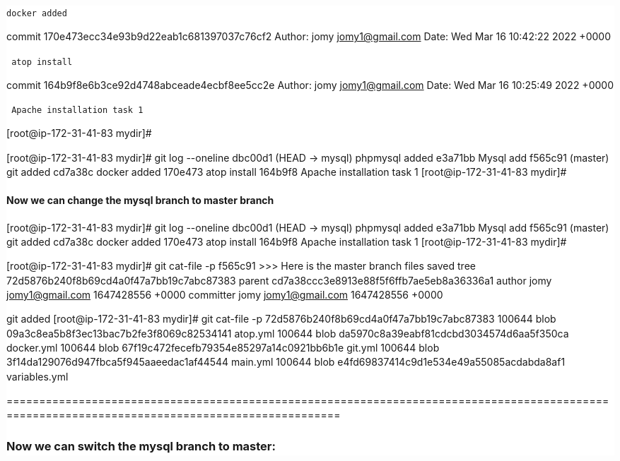    docker added

commit 170e473ecc34e93b9d22eab1c681397037c76cf2
Author: jomy <jomy1@gmail.com>
Date:   Wed Mar 16 10:42:22 2022 +0000

     atop install

commit 164b9f8e6b3ce92d4748abceade4ecbf8ee5cc2e
Author: jomy <jomy1@gmail.com>
Date:   Wed Mar 16 10:25:49 2022 +0000

     Apache installation task 1
[root@ip-172-31-41-83 mydir]#


[root@ip-172-31-41-83 mydir]# git log --oneline
dbc00d1 (HEAD -> mysql) phpmysql added
e3a71bb Mysql add
f565c91 (master) git added
cd7a38c docker added
170e473  atop install
164b9f8  Apache installation task 1
[root@ip-172-31-41-83 mydir]#

#### Now we can change the mysql branch to master branch

[root@ip-172-31-41-83 mydir]# git log --oneline
dbc00d1 (HEAD -> mysql) phpmysql added
e3a71bb Mysql add
f565c91 (master) git added
cd7a38c docker added
170e473  atop install
164b9f8  Apache installation task 1
[root@ip-172-31-41-83 mydir]#

[root@ip-172-31-41-83 mydir]# git cat-file -p f565c91           >>> Here is the master branch files saved
tree 72d5876b240f8b69cd4a0f47a7bb19c7abc87383
parent cd7a38ccc3e8913e88f5f6ffb7ae5eb8a36336a1
author jomy <jomy1@gmail.com> 1647428556 +0000
committer jomy <jomy1@gmail.com> 1647428556 +0000

git added
[root@ip-172-31-41-83 mydir]# git cat-file -p 72d5876b240f8b69cd4a0f47a7bb19c7abc87383
100644 blob 09a3c8ea5b8f3ec13bac7b2fe3f8069c82534141    atop.yml
100644 blob da5970c8a39eabf81cdcbd3034574d6aa5f350ca    docker.yml
100644 blob 67f19c472fecefb79354e85297a14c0921bb6b1e    git.yml
100644 blob 3f14da129076d947fbca5f945aaeedac1af44544    main.yml
100644 blob e4fd69837414c9d1e534e49a55085acdabda8af1    variables.yml

===============================================================================================================================================
### Now we can switch the mysql branch to master:
